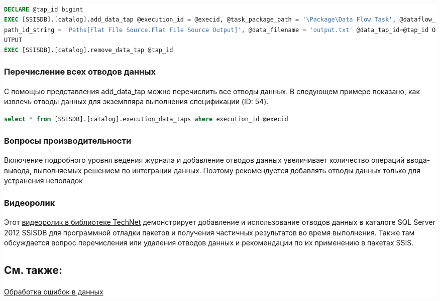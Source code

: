 ```sql
DECLARE @tap_id bigint  
EXEC [SSISDB].[catalog].add_data_tap @execution_id = @execid, @task_package_path = '\Package\Data Flow Task', @dataflow_path_id_string = 'Paths[Flat File Source.Flat File Source Output]', @data_filename = 'output.txt' @data_tap_id=@tap_id OUTPUT  
EXEC [SSISDB].[catalog].remove_data_tap @tap_id  
```  
  
### <a name="listing-all-data-taps"></a>Перечисление всех отводов данных  
 С помощью представления add_data_tap можно перечислить все отводы данных. В следующем примере показано, как извлечь отводы данных для экземпляра выполнения спецификации (ID: 54).  
  
```sql 
select * from [SSISDB].[catalog].execution_data_taps where execution_id=@execid  
```  
  
### <a name="performance-consideration"></a>Вопросы производительности  
 Включение подробного уровня ведения журнала и добавление отводов данных увеличивает количество операций ввода-вывода, выполняемых решением по интеграции данных. Поэтому рекомендуется добавлять отводы данных только для устранения неполадок  
  
### <a name="video"></a>Видеоролик  
 Этот [видеоролик в библиотеке TechNet](http://technet.microsoft.com/sqlserver/dn600163) демонстрирует добавление и использование отводов данных в каталоге SQL Server 2012 SSISDB для программной отладки пакетов и получения частичных результатов во время выполнения. Также там обсуждается вопрос перечисления или удаления отводов данных и рекомендации по их применению в пакетах SSIS.  
 
## <a name="see-also"></a>См. также:  
 [Обработка ошибок в данных](../../integration-services/data-flow/error-handling-in-data.md)  
  
  
